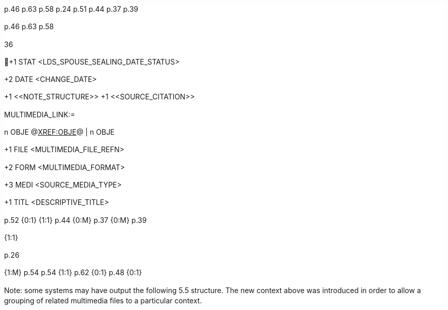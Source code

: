 p.46
p.63
p.58
p.24
p.51
p.44
p.37
p.39

p.46
p.63
p.58

36

+1 STAT <LDS_SPOUSE_SEALING_DATE_STATUS> 

+2 DATE <CHANGE_DATE> 

+1 <<NOTE_STRUCTURE>> 
+1 <<SOURCE_CITATION>> 

MULTIMEDIA_LINK:=

n OBJE @<XREF:OBJE>@ 
|
n OBJE

+1 FILE <MULTIMEDIA_FILE_REFN> 

+2 FORM <MULTIMEDIA_FORMAT> 

+3 MEDI  <SOURCE_MEDIA_TYPE> 

+1 TITL <DESCRIPTIVE_TITLE> 

p.52
{0:1} 
{1:1} 
p.44
{0:M}  p.37
{0:M}  p.39

{1:1} 

p.26

{1:M}  p.54
p.54
{1:1} 
p.62
{0:1} 
p.48
{0:1} 

Note: some systems may have output the following 5.5 structure. The new context above was
introduced in order to allow a grouping of related multimedia files to a particular context.
